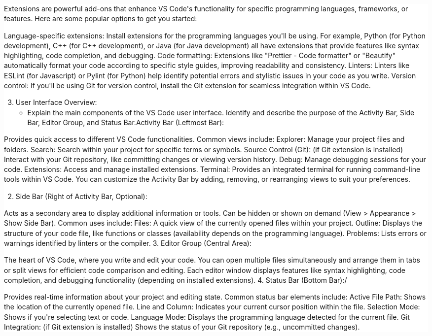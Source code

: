 Extensions are powerful add-ons that enhance VS Code's functionality for specific programming languages, frameworks, or features. Here are some popular options to get you started:

Language-specific extensions: Install extensions for the programming languages you'll be using. For example, Python (for Python development), C++ (for C++ development), or Java (for Java development) all have extensions that provide features like syntax highlighting, code completion, and debugging.
Code formatting: Extensions like "Prettier - Code formatter" or "Beautify" automatically format your code according to specific style guides, improving readability and consistency.
Linters: Linters like ESLint (for Javascript) or Pylint (for Python) help identify potential errors and stylistic issues in your code as you write.
Version control: If you'll be using Git for version control, install the Git extension for seamless integration within VS Code.

3. User Interface Overview:
   - Explain the main components of the VS Code user interface. Identify and describe the purpose of the Activity Bar, Side Bar, Editor Group, and Status Bar.Activity Bar (Leftmost Bar):

Provides quick access to different VS Code functionalities.
Common views include:
Explorer: Manage your project files and folders.
Search: Search within your project for specific terms or symbols.
Source Control (Git): (if Git extension is installed) Interact with your Git repository, like committing changes or viewing version history.
Debug: Manage debugging sessions for your code.
Extensions: Access and manage installed extensions.
Terminal: Provides an integrated terminal for running command-line tools within VS Code.
You can customize the Activity Bar by adding, removing, or rearranging views to suit your preferences.

2. Side Bar (Right of Activity Bar, Optional):

Acts as a secondary area to display additional information or tools.
Can be hidden or shown on demand (View > Appearance > Show Side Bar).
Common uses include:
Files: A quick view of the currently opened files within your project.
Outline: Displays the structure of your code file, like functions or classes (availability depends on the programming language).
Problems: Lists errors or warnings identified by linters or the compiler.
3. Editor Group (Central Area):

The heart of VS Code, where you write and edit your code.
You can open multiple files simultaneously and arrange them in tabs or split views for efficient code comparison and editing.
Each editor window displays features like syntax highlighting, code completion, and debugging functionality (depending on installed extensions).
4. Status Bar (Bottom Bar):/

Provides real-time information about your project and editing state.
Common status bar elements include:
Active File Path: Shows the location of the currently opened file.
Line and Column: Indicates your current cursor position within the file.
Selection Mode: Shows if you're selecting text or code.
Language Mode: Displays the programming language detected for the current file.
Git Integration: (if Git extension is installed) Shows the status of your Git repository (e.g., uncommitted changes).
